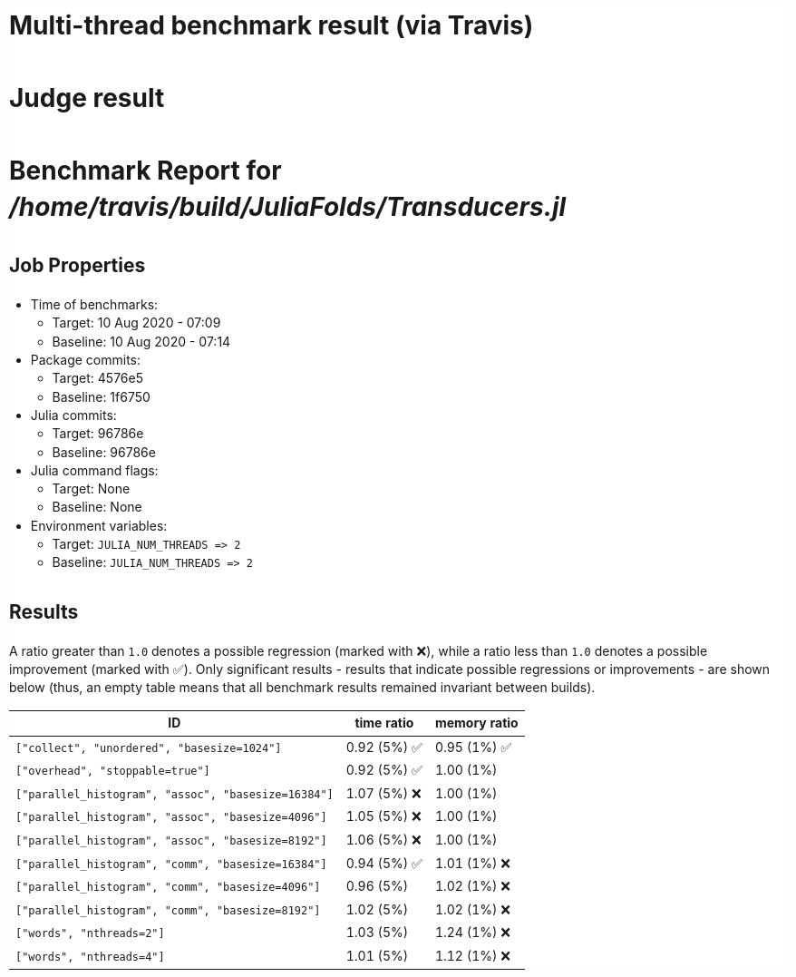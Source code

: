# Multi-thread benchmark result (via Travis)


# Judge result
# Benchmark Report for */home/travis/build/JuliaFolds/Transducers.jl*

## Job Properties
* Time of benchmarks:
    - Target: 10 Aug 2020 - 07:09
    - Baseline: 10 Aug 2020 - 07:14
* Package commits:
    - Target: 4576e5
    - Baseline: 1f6750
* Julia commits:
    - Target: 96786e
    - Baseline: 96786e
* Julia command flags:
    - Target: None
    - Baseline: None
* Environment variables:
    - Target: `JULIA_NUM_THREADS => 2`
    - Baseline: `JULIA_NUM_THREADS => 2`

## Results
A ratio greater than `1.0` denotes a possible regression (marked with :x:), while a ratio less
than `1.0` denotes a possible improvement (marked with :white_check_mark:). Only significant results - results
that indicate possible regressions or improvements - are shown below (thus, an empty table means that all
benchmark results remained invariant between builds).

| ID                                                  | time ratio                   | memory ratio                 |
|-----------------------------------------------------|------------------------------|------------------------------|
| `["collect", "unordered", "basesize=1024"]`         | 0.92 (5%) :white_check_mark: | 0.95 (1%) :white_check_mark: |
| `["overhead", "stoppable=true"]`                    | 0.92 (5%) :white_check_mark: |                   1.00 (1%)  |
| `["parallel_histogram", "assoc", "basesize=16384"]` |                1.07 (5%) :x: |                   1.00 (1%)  |
| `["parallel_histogram", "assoc", "basesize=4096"]`  |                1.05 (5%) :x: |                   1.00 (1%)  |
| `["parallel_histogram", "assoc", "basesize=8192"]`  |                1.06 (5%) :x: |                   1.00 (1%)  |
| `["parallel_histogram", "comm", "basesize=16384"]`  | 0.94 (5%) :white_check_mark: |                1.01 (1%) :x: |
| `["parallel_histogram", "comm", "basesize=4096"]`   |                   0.96 (5%)  |                1.02 (1%) :x: |
| `["parallel_histogram", "comm", "basesize=8192"]`   |                   1.02 (5%)  |                1.02 (1%) :x: |
| `["words", "nthreads=2"]`                           |                   1.03 (5%)  |                1.24 (1%) :x: |
| `["words", "nthreads=4"]`                           |                   1.01 (5%)  |                1.12 (1%) :x: |
